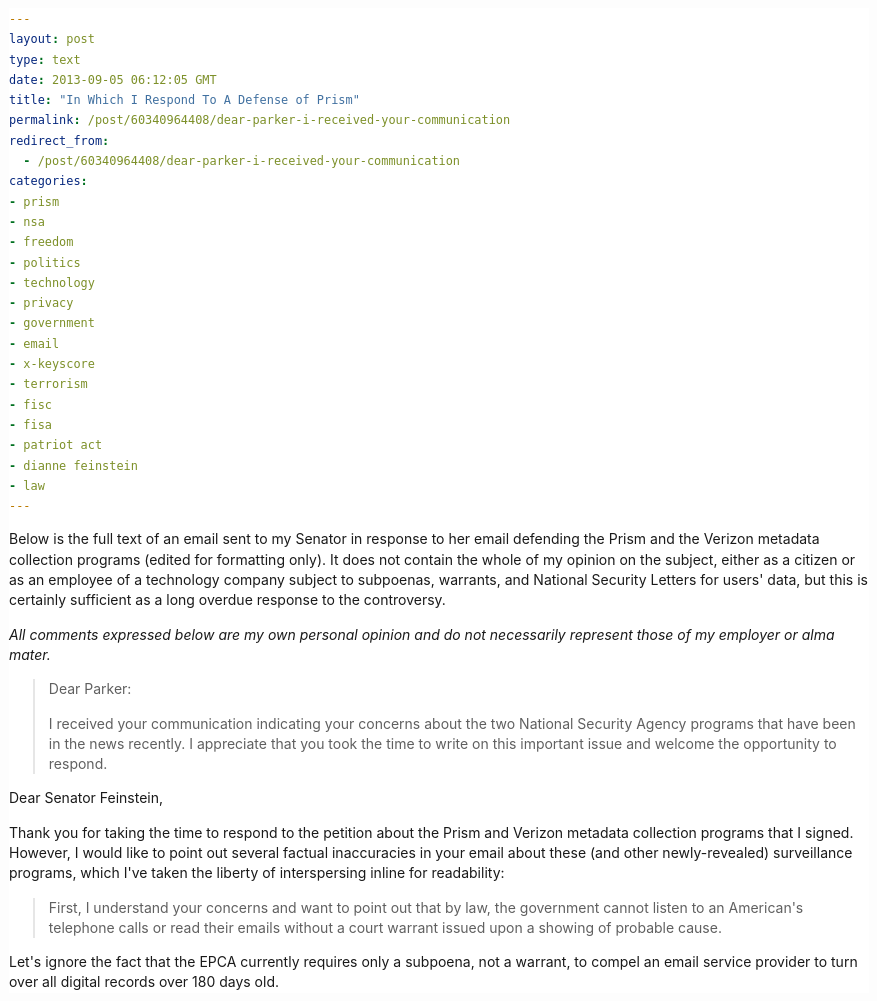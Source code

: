 ```yaml
---
layout: post
type: text
date: 2013-09-05 06:12:05 GMT
title: "In Which I Respond To A Defense of Prism"
permalink: /post/60340964408/dear-parker-i-received-your-communication
redirect_from: 
  - /post/60340964408/dear-parker-i-received-your-communication
categories:
- prism
- nsa
- freedom
- politics
- technology
- privacy
- government
- email
- x-keyscore
- terrorism
- fisc
- fisa
- patriot act
- dianne feinstein
- law
---
```

<p>Below is the full text of an email sent to my Senator in response to her email defending the Prism and the Verizon metadata collection programs (edited for formatting only). It does not contain the whole of my opinion on the subject, either as a citizen or as an employee of a technology company subject to subpoenas, warrants, and National Security Letters for users' data, but this is certainly sufficient as a long overdue response to the controversy.</p>
<p><i>All comments expressed below are my own personal opinion and do not necessarily represent those of my employer or alma mater.</i></p>

<blockquote><p>Dear Parker:</p>

<p>I received your communication indicating your concerns about the two National Security Agency programs that have been in the news recently. I appreciate that you took the time to write on this important issue and welcome the opportunity to respond.</p></blockquote>

<p>Dear Senator Feinstein,</p>

<p>Thank you for taking the time to respond to the petition about the Prism and Verizon metadata collection programs that I signed. However, I would like to point out several factual inaccuracies in your email about these (and other newly-revealed) surveillance programs, which I've taken the liberty of interspersing inline for readability:</p>
 
<blockquote>First, I understand your concerns and want to point out that by law, the government cannot listen to an American's telephone calls or read their emails without a court warrant issued upon a showing of probable cause.</blockquote>

<p>Let's ignore the fact that the EPCA currently requires only a subpoena, not a warrant, to compel an email service provider to turn over all digital records over 180 days old.</p>
